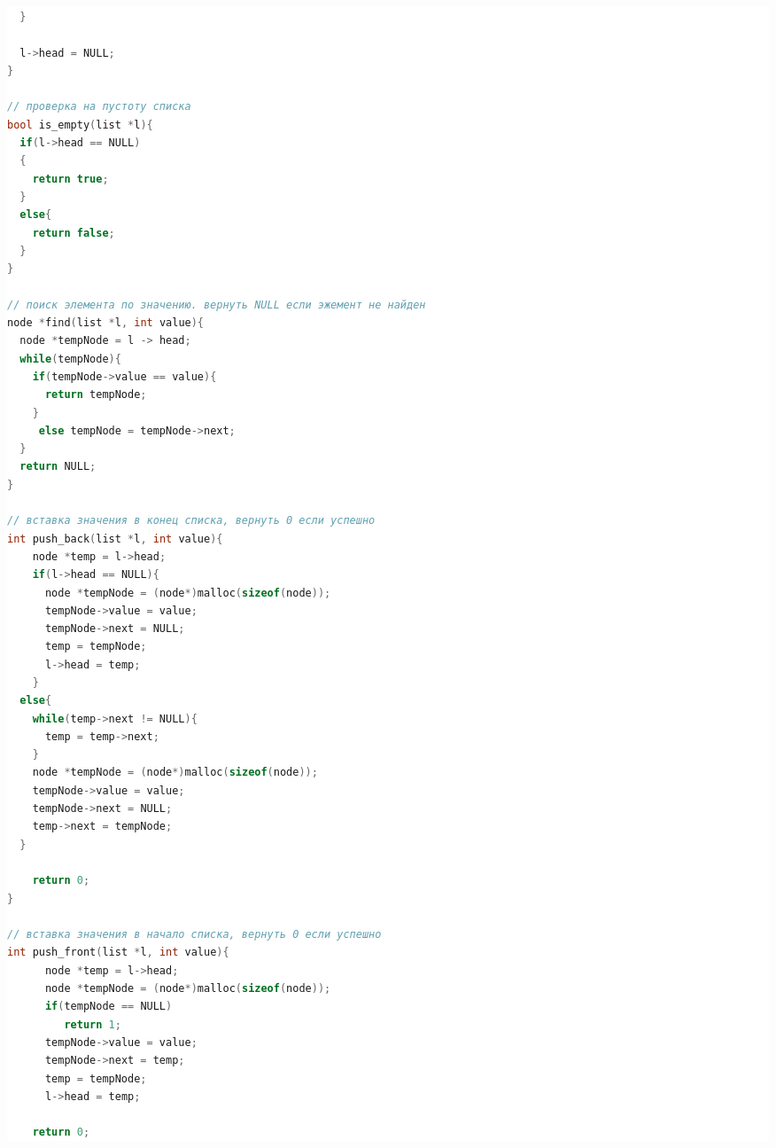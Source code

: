 ```c
  }
  
  l->head = NULL;
}

// проверка на пустоту списка
bool is_empty(list *l){
  if(l->head == NULL)
  {
    return true;
  }
  else{
    return false;
  }
}

// поиск элемента по значению. вернуть NULL если эжемент не найден
node *find(list *l, int value){
  node *tempNode = l -> head;
  while(tempNode){
    if(tempNode->value == value){
      return tempNode;
    }
     else tempNode = tempNode->next;
  }
  return NULL;
}

// вставка значения в конец списка, вернуть 0 если успешно
int push_back(list *l, int value){
    node *temp = l->head;
    if(l->head == NULL){
      node *tempNode = (node*)malloc(sizeof(node));
      tempNode->value = value;
      tempNode->next = NULL;
      temp = tempNode;
      l->head = temp;
    }
  else{
    while(temp->next != NULL){
      temp = temp->next;
    }
    node *tempNode = (node*)malloc(sizeof(node));
    tempNode->value = value;
    tempNode->next = NULL;
    temp->next = tempNode;
  }
  
    return 0;
}

// вставка значения в начало списка, вернуть 0 если успешно
int push_front(list *l, int value){
      node *temp = l->head;
      node *tempNode = (node*)malloc(sizeof(node));
      if(tempNode == NULL)
         return 1;
      tempNode->value = value;
      tempNode->next = temp;
      temp = tempNode;
      l->head = temp;
  
    return 0;
```